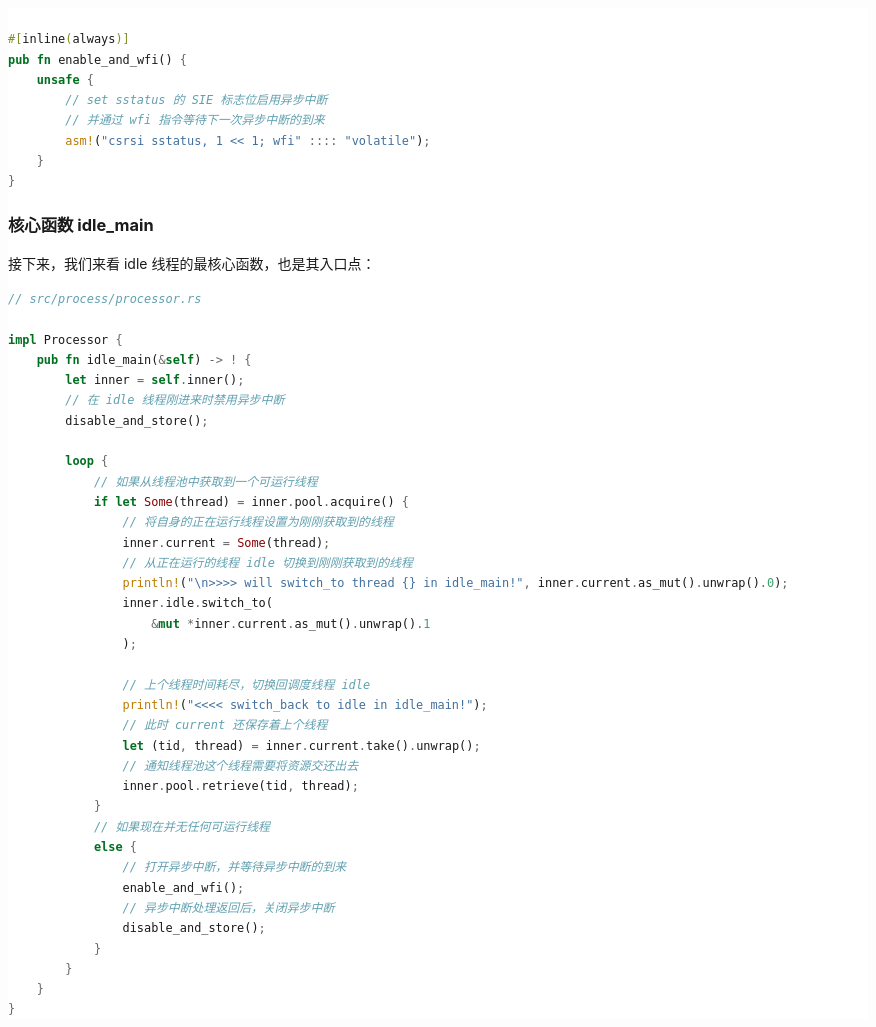 ```rust

#[inline(always)]
pub fn enable_and_wfi() {
    unsafe {
        // set sstatus 的 SIE 标志位启用异步中断
        // 并通过 wfi 指令等待下一次异步中断的到来
        asm!("csrsi sstatus, 1 << 1; wfi" :::: "volatile");
    }
}
```

### 核心函数 idle_main

接下来，我们来看 idle 线程的最核心函数，也是其入口点：

```rust
// src/process/processor.rs

impl Processor {
    pub fn idle_main(&self) -> ! {
        let inner = self.inner();
        // 在 idle 线程刚进来时禁用异步中断
        disable_and_store();

        loop {
            // 如果从线程池中获取到一个可运行线程
            if let Some(thread) = inner.pool.acquire() {
                // 将自身的正在运行线程设置为刚刚获取到的线程
                inner.current = Some(thread);
                // 从正在运行的线程 idle 切换到刚刚获取到的线程
                println!("\n>>>> will switch_to thread {} in idle_main!", inner.current.as_mut().unwrap().0);
                inner.idle.switch_to(
                    &mut *inner.current.as_mut().unwrap().1
                );
                
                // 上个线程时间耗尽，切换回调度线程 idle
                println!("<<<< switch_back to idle in idle_main!");
                // 此时 current 还保存着上个线程
                let (tid, thread) = inner.current.take().unwrap();
				// 通知线程池这个线程需要将资源交还出去
                inner.pool.retrieve(tid, thread);
            }
            // 如果现在并无任何可运行线程
            else {
                // 打开异步中断，并等待异步中断的到来
                enable_and_wfi();
                // 异步中断处理返回后，关闭异步中断
                disable_and_store();
            }
        }
    }
}
```


[CODE]: https://github.com/rcore-os/rCore_tutorial/tree/ch7-pa4
